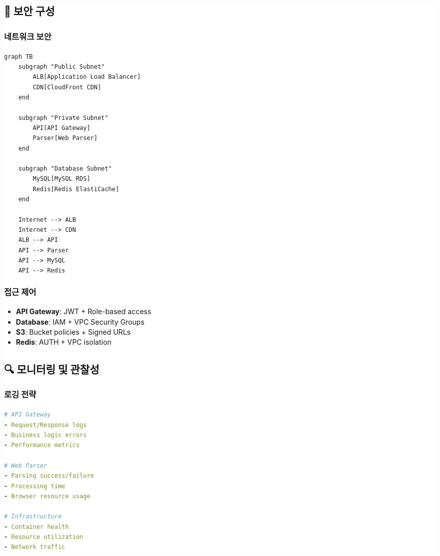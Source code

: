 ## 🔐 보안 구성

### 네트워크 보안
```mermaid
graph TB
    subgraph "Public Subnet"
        ALB[Application Load Balancer]
        CDN[CloudFront CDN]
    end

    subgraph "Private Subnet"
        API[API Gateway]
        Parser[Web Parser]
    end

    subgraph "Database Subnet"
        MySQL[MySQL RDS]
        Redis[Redis ElastiCache]
    end

    Internet --> ALB
    Internet --> CDN
    ALB --> API
    API --> Parser
    API --> MySQL
    API --> Redis
```

### 접근 제어
- **API Gateway**: JWT + Role-based access
- **Database**: IAM + VPC Security Groups
- **S3**: Bucket policies + Signed URLs
- **Redis**: AUTH + VPC isolation

## 🔍 모니터링 및 관찰성

### 로깅 전략
```yaml
# API Gateway
- Request/Response logs
- Business logic errors
- Performance metrics

# Web Parser
- Parsing success/failure
- Processing time
- Browser resource usage

# Infrastructure
- Container health
- Resource utilization
- Network traffic
```
